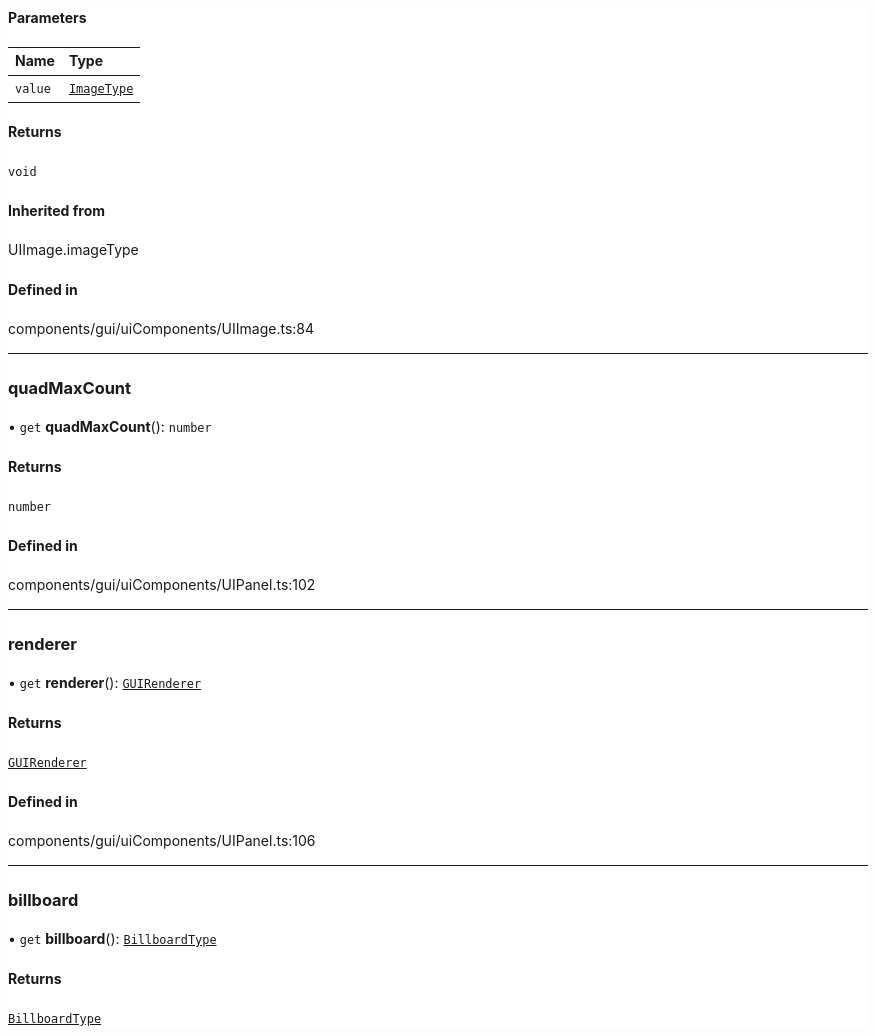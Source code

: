 #### Parameters

| Name | Type |
| :------ | :------ |
| `value` | [`ImageType`](../enums/ImageType.md) |

#### Returns

`void`

#### Inherited from

UIImage.imageType

#### Defined in

components/gui/uiComponents/UIImage.ts:84

___

### quadMaxCount

• `get` **quadMaxCount**(): `number`

#### Returns

`number`

#### Defined in

components/gui/uiComponents/UIPanel.ts:102

___

### renderer

• `get` **renderer**(): [`GUIRenderer`](GUIRenderer.md)

#### Returns

[`GUIRenderer`](GUIRenderer.md)

#### Defined in

components/gui/uiComponents/UIPanel.ts:106

___

### billboard

• `get` **billboard**(): [`BillboardType`](../enums/BillboardType.md)

#### Returns

[`BillboardType`](../enums/BillboardType.md)
